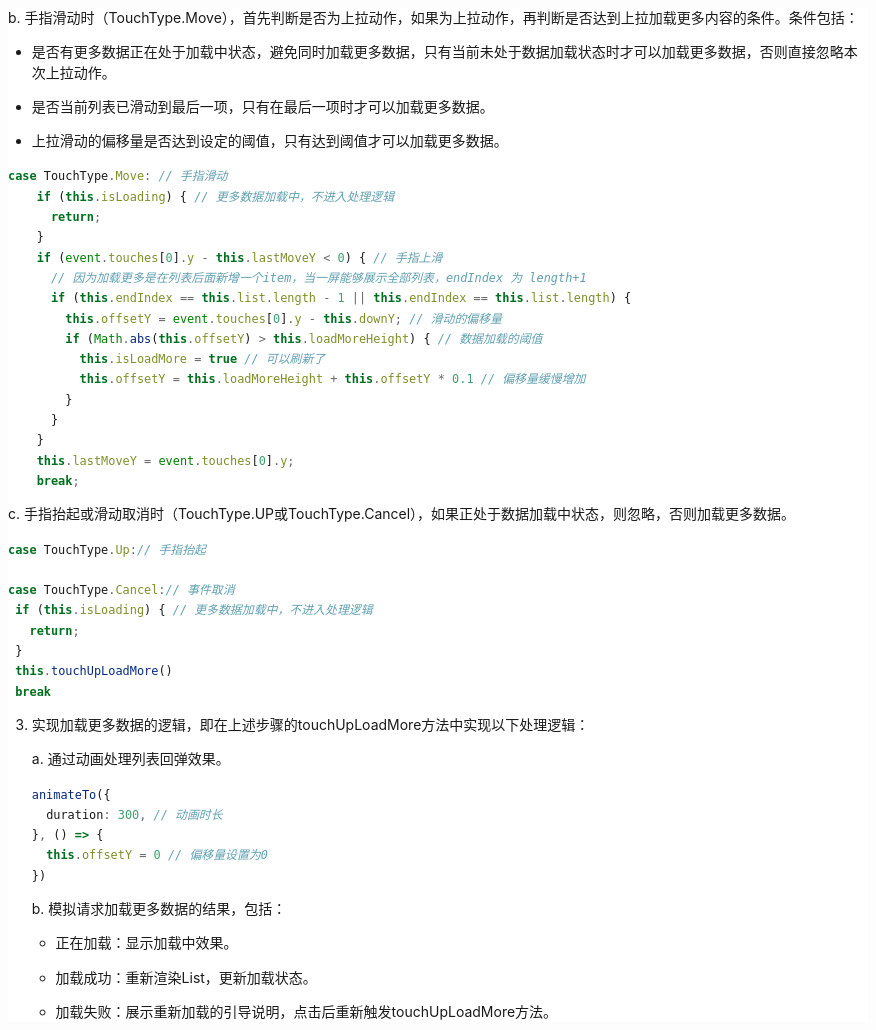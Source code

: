    b. 手指滑动时（TouchType.Move），首先判断是否为上拉动作，如果为上拉动作，再判断是否达到上拉加载更多内容的条件。条件包括：
   
   * 是否有更多数据正在处于加载中状态，避免同时加载更多数据，只有当前未处于数据加载状态时才可以加载更多数据，否则直接忽略本次上拉动作。
   
   * 是否当前列表已滑动到最后一项，只有在最后一项时才可以加载更多数据。
   
   * 上拉滑动的偏移量是否达到设定的阈值，只有达到阈值才可以加载更多数据。
   
   ```ts
   case TouchType.Move: // 手指滑动
       if (this.isLoading) { // 更多数据加载中，不进入处理逻辑
         return;
       }
       if (event.touches[0].y - this.lastMoveY < 0) { // 手指上滑
         // 因为加载更多是在列表后面新增一个item，当一屏能够展示全部列表，endIndex 为 length+1
         if (this.endIndex == this.list.length - 1 || this.endIndex == this.list.length) {
           this.offsetY = event.touches[0].y - this.downY; // 滑动的偏移量
           if (Math.abs(this.offsetY) > this.loadMoreHeight) { // 数据加载的阈值
             this.isLoadMore = true // 可以刷新了
             this.offsetY = this.loadMoreHeight + this.offsetY * 0.1 // 偏移量缓慢增加
           }
         }
       }
       this.lastMoveY = event.touches[0].y;
       break;
   ```
   
   c. 手指抬起或滑动取消时（TouchType.UP或TouchType.Cancel），如果正处于数据加载中状态，则忽略，否则加载更多数据。
   
   ```ts
   case TouchType.Up:// 手指抬起
   
   case TouchType.Cancel:// 事件取消
   	if (this.isLoading) { // 更多数据加载中，不进入处理逻辑
   	  return;
   	}
   	this.touchUpLoadMore()
   	break
   ```

3. 实现加载更多数据的逻辑，即在上述步骤的touchUpLoadMore方法中实现以下处理逻辑：
   
   a. 通过动画处理列表回弹效果。
   
   ```ts
   animateTo({
     duration: 300, // 动画时长
   }, () => {
     this.offsetY = 0 // 偏移量设置为0
   })
   ```
   
   b. 模拟请求加载更多数据的结果，包括：
   - 正在加载：显示加载中效果。
   
   - 加载成功：重新渲染List，更新加载状态。
   
   - 加载失败：展示重新加载的引导说明，点击后重新触发touchUpLoadMore方法。
   